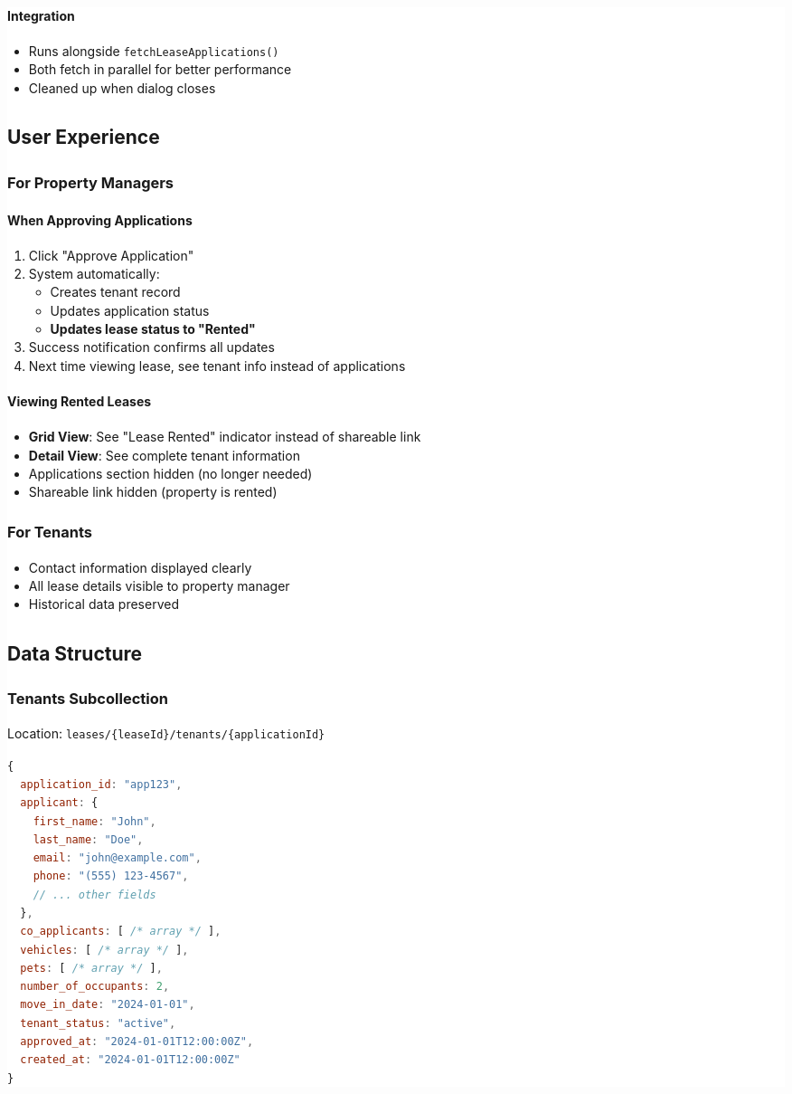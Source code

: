 #### Integration
- Runs alongside `fetchLeaseApplications()`
- Both fetch in parallel for better performance
- Cleaned up when dialog closes

## User Experience

### For Property Managers

#### When Approving Applications
1. Click "Approve Application"
2. System automatically:
   - Creates tenant record
   - Updates application status
   - **Updates lease status to "Rented"**
3. Success notification confirms all updates
4. Next time viewing lease, see tenant info instead of applications

#### Viewing Rented Leases
- **Grid View**: See "Lease Rented" indicator instead of shareable link
- **Detail View**: See complete tenant information
- Applications section hidden (no longer needed)
- Shareable link hidden (property is rented)

### For Tenants
- Contact information displayed clearly
- All lease details visible to property manager
- Historical data preserved

## Data Structure

### Tenants Subcollection
Location: `leases/{leaseId}/tenants/{applicationId}`

```javascript
{
  application_id: "app123",
  applicant: {
    first_name: "John",
    last_name: "Doe",
    email: "john@example.com",
    phone: "(555) 123-4567",
    // ... other fields
  },
  co_applicants: [ /* array */ ],
  vehicles: [ /* array */ ],
  pets: [ /* array */ ],
  number_of_occupants: 2,
  move_in_date: "2024-01-01",
  tenant_status: "active",
  approved_at: "2024-01-01T12:00:00Z",
  created_at: "2024-01-01T12:00:00Z"
}
```
